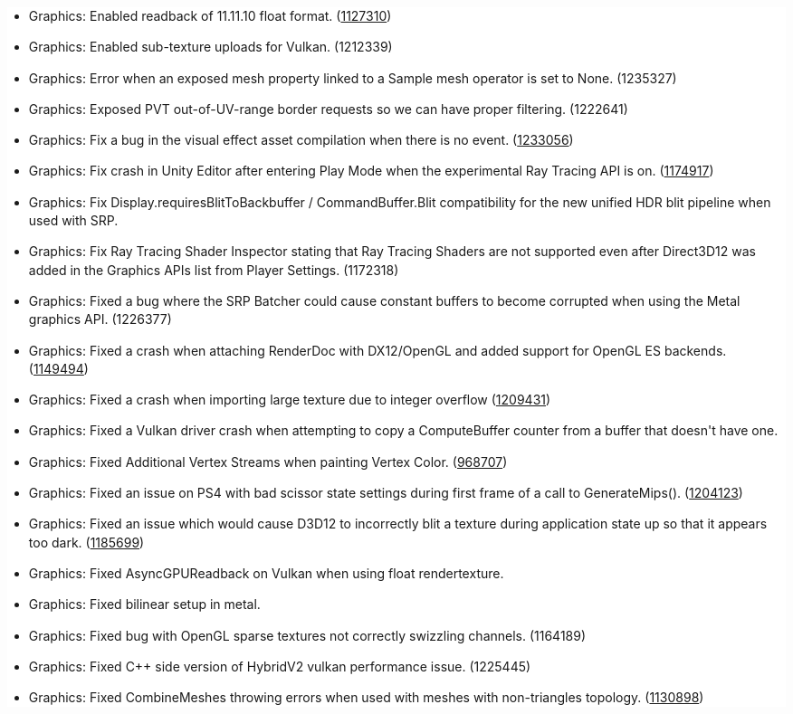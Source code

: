 *   Graphics: Enabled readback of 11.11.10 float format. ([1127310](https://issuetracker.unity3d.com/issues/lwrp-editor-throws-unsupported-texture-format-error-on-switching-the-lwrp-project-to-any-platform))
    
*   Graphics: Enabled sub-texture uploads for Vulkan. (1212339)
    
*   Graphics: Error when an exposed mesh property linked to a Sample mesh operator is set to None. (1235327)
    
*   Graphics: Exposed PVT out-of-UV-range border requests so we can have proper filtering. (1222641)
    
*   Graphics: Fix a bug in the visual effect asset compilation when there is no event. ([1233056](https://issuetracker.unity3d.com/issues/vfx-mac-creating-sub-graph-of-system-section-causes-the-editor-to-freeze))
    
*   Graphics: Fix crash in Unity Editor after entering Play Mode when the experimental Ray Tracing API is on. ([1174917](https://issuetracker.unity3d.com/issues/unity-editor-crashes-sometimes-after-entering-play-mode-when-the-experimental-ray-tracing-api))
    
*   Graphics: Fix Display.requiresBlitToBackbuffer / CommandBuffer.Blit compatibility for the new unified HDR blit pipeline when used with SRP.
    
*   Graphics: Fix Ray Tracing Shader Inspector stating that Ray Tracing Shaders are not supported even after Direct3D12 was added in the Graphics APIs list from Player Settings. (1172318)
    
*   Graphics: Fixed a bug where the SRP Batcher could cause constant buffers to become corrupted when using the Metal graphics API. (1226377)
    
*   Graphics: Fixed a crash when attaching RenderDoc with DX12/OpenGL and added support for OpenGL ES backends. ([1149494](https://issuetracker.unity3d.com/issues/crash-when-trying-to-load-renderdoc-while-using-opengl-graphics-api-backend))
    
*   Graphics: Fixed a crash when importing large texture due to integer overflow ([1209431](https://issuetracker.unity3d.com/issues/crash-on-memcpy-when-changing-texture-shape-to-cube-of-a-specific-file-with-hdr-extension))
    
*   Graphics: Fixed a Vulkan driver crash when attempting to copy a ComputeBuffer counter from a buffer that doesn't have one.
    
*   Graphics: Fixed Additional Vertex Streams when painting Vertex Color. ([968707](https://issuetracker.unity3d.com/issues/additonal-vertex-stream-broken-when-painting-vertex-color))
    
*   Graphics: Fixed an issue on PS4 with bad scissor state settings during first frame of a call to GenerateMips(). ([1204123](https://issuetracker.unity3d.com/issues/reflection-probe-convolution-is-black-on-ps4))
    
*   Graphics: Fixed an issue which would cause D3D12 to incorrectly blit a texture during application state up so that it appears too dark. ([1185699](https://issuetracker.unity3d.com/issues/dx12-requesting-srgb-rendertexture-in-linear-editor-is-wrong))
    
*   Graphics: Fixed AsyncGPUReadback on Vulkan when using float rendertexture.
    
*   Graphics: Fixed bilinear setup in metal.
    
*   Graphics: Fixed bug with OpenGL sparse textures not correctly swizzling channels. (1164189)
    
*   Graphics: Fixed C++ side version of HybridV2 vulkan performance issue. (1225445)
    
*   Graphics: Fixed CombineMeshes throwing errors when used with meshes with non-triangles topology. ([1130898](https://issuetracker.unity3d.com/issues/errors-appear-when-trying-to-combine-meshes-with-quad-topology))
    